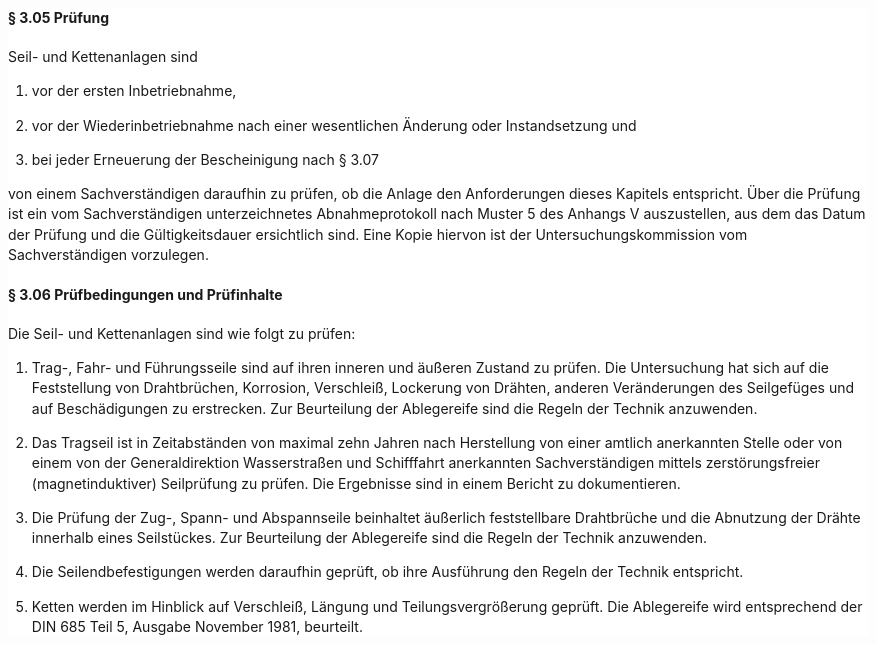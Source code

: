 



#### § 3.05 Prüfung

Seil- und Kettenanlagen sind

1.  vor der ersten Inbetriebnahme,


2.  vor der Wiederinbetriebnahme nach einer wesentlichen Änderung oder
    Instandsetzung und


3.  bei jeder Erneuerung der Bescheinigung nach § 3.07



von einem Sachverständigen daraufhin zu prüfen, ob die Anlage den
Anforderungen dieses Kapitels entspricht. Über die Prüfung ist ein vom
Sachverständigen unterzeichnetes Abnahmeprotokoll nach Muster 5 des
Anhangs V auszustellen, aus dem das Datum der Prüfung und die
Gültigkeitsdauer ersichtlich sind. Eine Kopie hiervon ist der
Untersuchungskommission vom Sachverständigen vorzulegen.


#### § 3.06 Prüfbedingungen und Prüfinhalte

Die Seil- und Kettenanlagen sind wie folgt zu prüfen:

1.  Trag-, Fahr- und Führungsseile sind auf ihren inneren und äußeren
    Zustand zu prüfen. Die Untersuchung hat sich auf die Feststellung von
    Drahtbrüchen, Korrosion, Verschleiß, Lockerung von Drähten, anderen
    Veränderungen des Seilgefüges und auf Beschädigungen zu erstrecken.
    Zur Beurteilung der Ablegereife sind die Regeln der Technik
    anzuwenden.


2.  Das Tragseil ist in Zeitabständen von maximal zehn Jahren nach
    Herstellung von einer amtlich anerkannten Stelle oder von einem von
    der Generaldirektion Wasserstraßen und Schifffahrt anerkannten
    Sachverständigen mittels zerstörungsfreier (magnetinduktiver)
    Seilprüfung zu prüfen. Die Ergebnisse sind in einem Bericht zu
    dokumentieren.


3.  Die Prüfung der Zug-, Spann- und Abspannseile beinhaltet äußerlich
    feststellbare Drahtbrüche und die Abnutzung der Drähte innerhalb eines
    Seilstückes. Zur Beurteilung der Ablegereife sind die Regeln der
    Technik anzuwenden.


4.  Die Seilendbefestigungen werden daraufhin geprüft, ob ihre Ausführung
    den Regeln der Technik entspricht.


5.  Ketten werden im Hinblick auf Verschleiß, Längung und
    Teilungsvergrößerung geprüft. Die Ablegereife wird entsprechend der
    DIN 685 Teil 5, Ausgabe November 1981, beurteilt.

